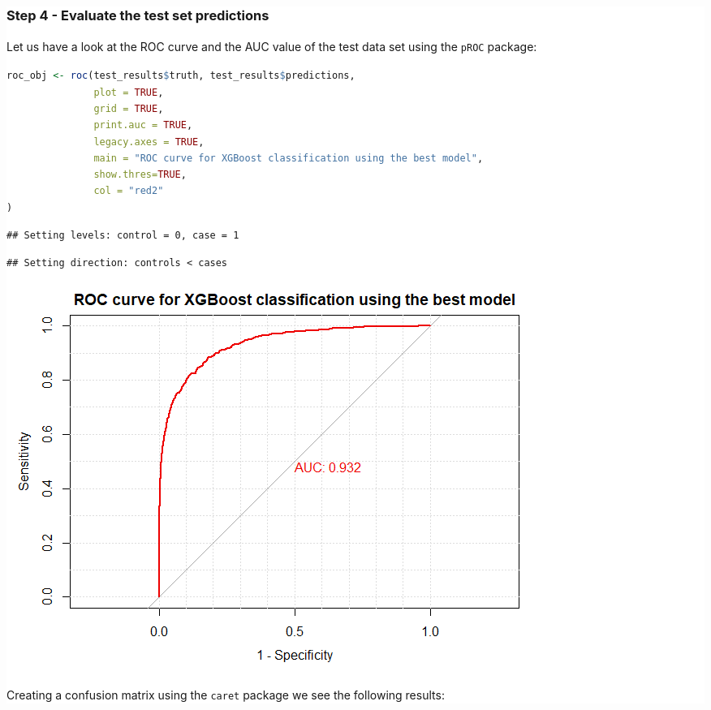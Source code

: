 
### Step 4 - Evaluate the test set predictions

Let us have a look at the ROC curve and the AUC value of the test data set using the `pROC` package:


```r
roc_obj <- roc(test_results$truth, test_results$predictions,
               plot = TRUE,         
               grid = TRUE,
               print.auc = TRUE,
               legacy.axes = TRUE, 
               main = "ROC curve for XGBoost classification using the best model",
               show.thres=TRUE,
               col = "red2"
)
```

```
## Setting levels: control = 0, case = 1
```

```
## Setting direction: controls < cases
```

![](images/roc_curve-1.png)

Creating a confusion matrix using the `caret` package we see the following results:
